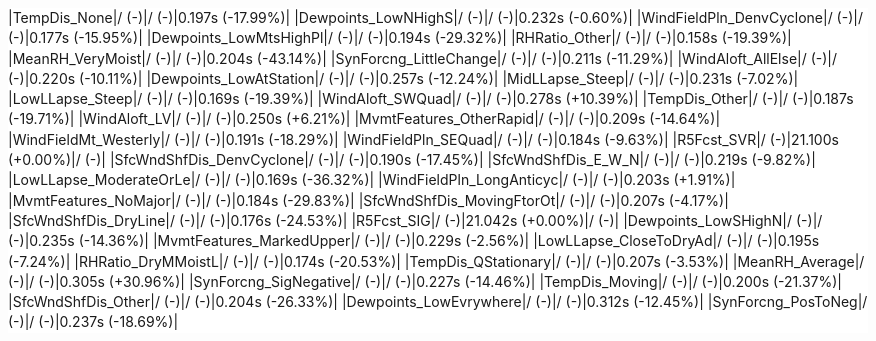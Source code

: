 |TempDis_None|/ (-)|/ (-)|0.197s (-17.99%)|
|Dewpoints_LowNHighS|/ (-)|/ (-)|0.232s (-0.60%)|
|WindFieldPln_DenvCyclone|/ (-)|/ (-)|0.177s (-15.95%)|
|Dewpoints_LowMtsHighPl|/ (-)|/ (-)|0.194s (-29.32%)|
|RHRatio_Other|/ (-)|/ (-)|0.158s (-19.39%)|
|MeanRH_VeryMoist|/ (-)|/ (-)|0.204s (-43.14%)|
|SynForcng_LittleChange|/ (-)|/ (-)|0.211s (-11.29%)|
|WindAloft_AllElse|/ (-)|/ (-)|0.220s (-10.11%)|
|Dewpoints_LowAtStation|/ (-)|/ (-)|0.257s (-12.24%)|
|MidLLapse_Steep|/ (-)|/ (-)|0.231s (-7.02%)|
|LowLLapse_Steep|/ (-)|/ (-)|0.169s (-19.39%)|
|WindAloft_SWQuad|/ (-)|/ (-)|0.278s (+10.39%)|
|TempDis_Other|/ (-)|/ (-)|0.187s (-19.71%)|
|WindAloft_LV|/ (-)|/ (-)|0.250s (+6.21%)|
|MvmtFeatures_OtherRapid|/ (-)|/ (-)|0.209s (-14.64%)|
|WindFieldMt_Westerly|/ (-)|/ (-)|0.191s (-18.29%)|
|WindFieldPln_SEQuad|/ (-)|/ (-)|0.184s (-9.63%)|
|R5Fcst_SVR|/ (-)|21.100s (+0.00%)|/ (-)|
|SfcWndShfDis_DenvCyclone|/ (-)|/ (-)|0.190s (-17.45%)|
|SfcWndShfDis_E_W_N|/ (-)|/ (-)|0.219s (-9.82%)|
|LowLLapse_ModerateOrLe|/ (-)|/ (-)|0.169s (-36.32%)|
|WindFieldPln_LongAnticyc|/ (-)|/ (-)|0.203s (+1.91%)|
|MvmtFeatures_NoMajor|/ (-)|/ (-)|0.184s (-29.83%)|
|SfcWndShfDis_MovingFtorOt|/ (-)|/ (-)|0.207s (-4.17%)|
|SfcWndShfDis_DryLine|/ (-)|/ (-)|0.176s (-24.53%)|
|R5Fcst_SIG|/ (-)|21.042s (+0.00%)|/ (-)|
|Dewpoints_LowSHighN|/ (-)|/ (-)|0.235s (-14.36%)|
|MvmtFeatures_MarkedUpper|/ (-)|/ (-)|0.229s (-2.56%)|
|LowLLapse_CloseToDryAd|/ (-)|/ (-)|0.195s (-7.24%)|
|RHRatio_DryMMoistL|/ (-)|/ (-)|0.174s (-20.53%)|
|TempDis_QStationary|/ (-)|/ (-)|0.207s (-3.53%)|
|MeanRH_Average|/ (-)|/ (-)|0.305s (+30.96%)|
|SynForcng_SigNegative|/ (-)|/ (-)|0.227s (-14.46%)|
|TempDis_Moving|/ (-)|/ (-)|0.200s (-21.37%)|
|SfcWndShfDis_Other|/ (-)|/ (-)|0.204s (-26.33%)|
|Dewpoints_LowEvrywhere|/ (-)|/ (-)|0.312s (-12.45%)|
|SynForcng_PosToNeg|/ (-)|/ (-)|0.237s (-18.69%)|
